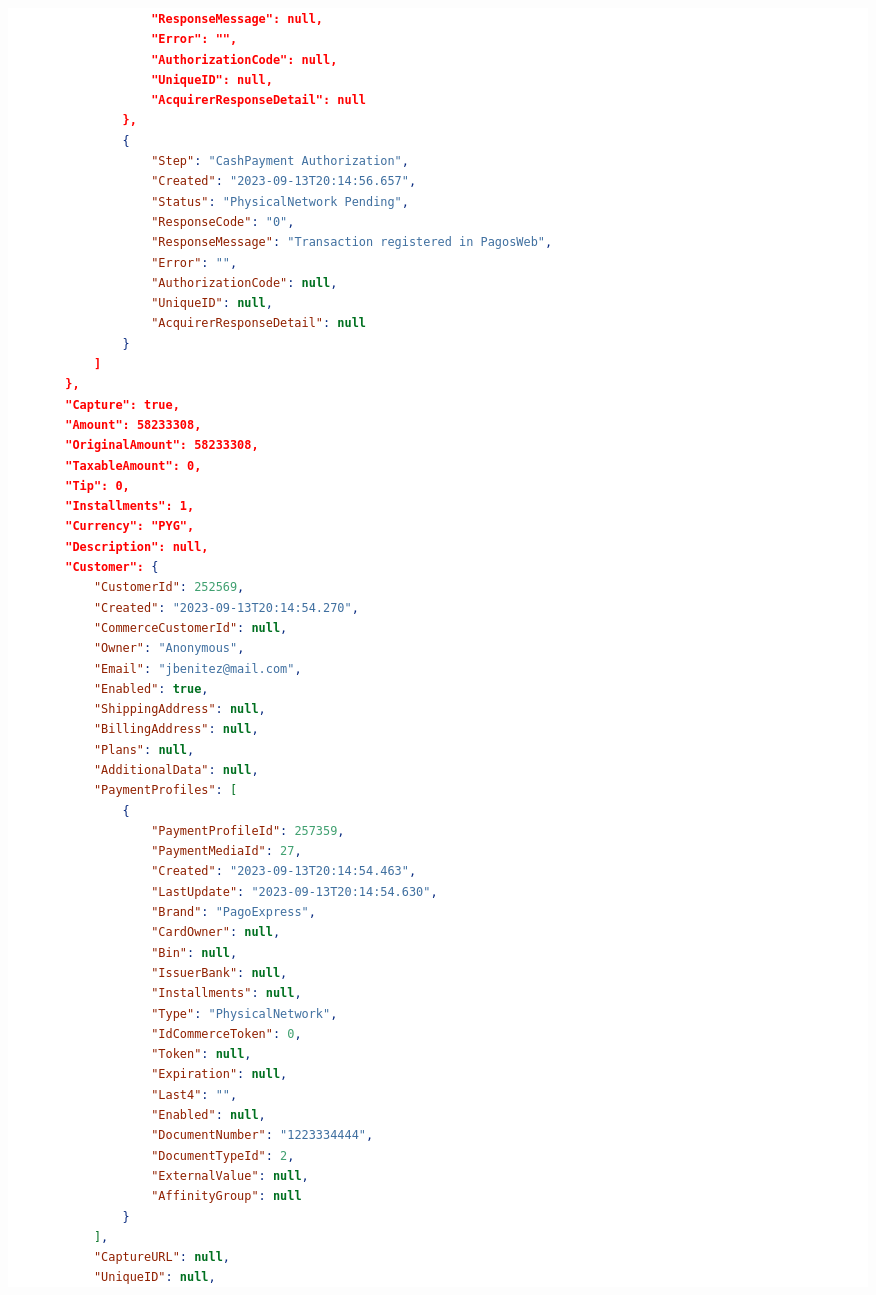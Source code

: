 ```json
                    "ResponseMessage": null,
                    "Error": "",
                    "AuthorizationCode": null,
                    "UniqueID": null,
                    "AcquirerResponseDetail": null
                },
                {
                    "Step": "CashPayment Authorization",
                    "Created": "2023-09-13T20:14:56.657",
                    "Status": "PhysicalNetwork Pending",
                    "ResponseCode": "0",
                    "ResponseMessage": "Transaction registered in PagosWeb",
                    "Error": "",
                    "AuthorizationCode": null,
                    "UniqueID": null,
                    "AcquirerResponseDetail": null
                }
            ]
        },
        "Capture": true,
        "Amount": 58233308,
        "OriginalAmount": 58233308,
        "TaxableAmount": 0,
        "Tip": 0,
        "Installments": 1,
        "Currency": "PYG",
        "Description": null,
        "Customer": {
            "CustomerId": 252569,
            "Created": "2023-09-13T20:14:54.270",
            "CommerceCustomerId": null,
            "Owner": "Anonymous",
            "Email": "jbenitez@mail.com",
            "Enabled": true,
            "ShippingAddress": null,
            "BillingAddress": null,
            "Plans": null,
            "AdditionalData": null,
            "PaymentProfiles": [
                {
                    "PaymentProfileId": 257359,
                    "PaymentMediaId": 27,
                    "Created": "2023-09-13T20:14:54.463",
                    "LastUpdate": "2023-09-13T20:14:54.630",
                    "Brand": "PagoExpress",
                    "CardOwner": null,
                    "Bin": null,
                    "IssuerBank": null,
                    "Installments": null,
                    "Type": "PhysicalNetwork",
                    "IdCommerceToken": 0,
                    "Token": null,
                    "Expiration": null,
                    "Last4": "",
                    "Enabled": null,
                    "DocumentNumber": "1223334444",
                    "DocumentTypeId": 2,
                    "ExternalValue": null,
                    "AffinityGroup": null
                }
            ],
            "CaptureURL": null,
            "UniqueID": null,
```
